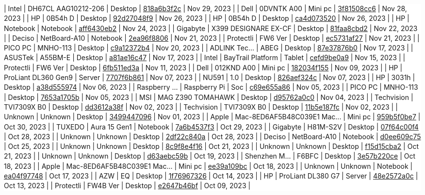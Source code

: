 | Intel         | DH67CL AAG10212-206         | Desktop     | [818a6b3f2c](https://bsd-hardware.info/?probe=818a6b3f2c) | Nov 29, 2023 |
| Dell          | 0DVNTK A00                  | Mini pc     | [3f81508cc6](https://bsd-hardware.info/?probe=3f81508cc6) | Nov 28, 2023 |
| HP            | 0B54h D                     | Desktop     | [92d27048f9](https://bsd-hardware.info/?probe=92d27048f9) | Nov 26, 2023 |
| HP            | 0B54h D                     | Desktop     | [ca4d073520](https://bsd-hardware.info/?probe=ca4d073520) | Nov 26, 2023 |
| HP            | Notebook                    | Notebook    | [aff6430eb2](https://bsd-hardware.info/?probe=aff6430eb2) | Nov 24, 2023 |
| Gigabyte      | X399 DESIGNARE EX-CF        | Desktop     | [81faa8cbd2](https://bsd-hardware.info/?probe=81faa8cbd2) | Nov 22, 2023 |
| Deciso        | NetBoard-A10                | Notebook    | [2ea96f8806](https://bsd-hardware.info/?probe=2ea96f8806) | Nov 21, 2023 |
| Protectli     | FW6 Ver                     | Desktop     | [ec5731af27](https://bsd-hardware.info/?probe=ec5731af27) | Nov 21, 2023 |
| PICO PC       | MNHO-113                    | Desktop     | [c9a12372b4](https://bsd-hardware.info/?probe=c9a12372b4) | Nov 20, 2023 |
| ADLINK Tec... | ABEG                        | Desktop     | [87e37876b0](https://bsd-hardware.info/?probe=87e37876b0) | Nov 17, 2023 |
| ASUSTek       | A55BM-E                     | Desktop     | [a81ae16c47](https://bsd-hardware.info/?probe=a81ae16c47) | Nov 17, 2023 |
| Intel         | BayTrail Platform           | Tablet      | [cefd9be0a9](https://bsd-hardware.info/?probe=cefd9be0a9) | Nov 15, 2023 |
| Protectli     | FW6 Ver                     | Desktop     | [6fb511ed3a](https://bsd-hardware.info/?probe=6fb511ed3a) | Nov 11, 2023 |
| Dell          | 012KND A00                  | Mini pc     | [182034f155](https://bsd-hardware.info/?probe=182034f155) | Nov 09, 2023 |
| HP            | ProLiant DL360 Gen9         | Server      | [7707f6b861](https://bsd-hardware.info/?probe=7707f6b861) | Nov 07, 2023 |
| NU591         | 1.0                         | Desktop     | [826aef324c](https://bsd-hardware.info/?probe=826aef324c) | Nov 07, 2023 |
| HP            | 3031h                       | Desktop     | [a38d555974](https://bsd-hardware.info/?probe=a38d555974) | Nov 06, 2023 |
| Raspberry ... | Raspberry Pi                | Soc         | [c69e655a86](https://bsd-hardware.info/?probe=c69e655a86) | Nov 05, 2023 |
| PICO PC       | MNHO-113                    | Desktop     | [7653a1705b](https://bsd-hardware.info/?probe=7653a1705b) | Nov 05, 2023 |
| MSI           | MAG Z390 TOMAHAWK           | Desktop     | [d95762a0c0](https://bsd-hardware.info/?probe=d95762a0c0) | Nov 04, 2023 |
| Techvision    | TVI7309X B0                 | Desktop     | [dd3612a38f](https://bsd-hardware.info/?probe=dd3612a38f) | Nov 02, 2023 |
| Techvision    | TVI7309X B0                 | Desktop     | [11b5e187fc](https://bsd-hardware.info/?probe=11b5e187fc) | Nov 02, 2023 |
| Unknown       | Unknown                     | Desktop     | [3499447096](https://bsd-hardware.info/?probe=3499447096) | Nov 01, 2023 |
| Apple         | Mac-8ED6AF5B48C039E1 Mac... | Mini pc     | [959b5f0be7](https://bsd-hardware.info/?probe=959b5f0be7) | Oct 30, 2023 |
| TUXEDO        | Aura 15 Gen1                | Notebook    | [7a6b4537f3](https://bsd-hardware.info/?probe=7a6b4537f3) | Oct 29, 2023 |
| Gigabyte      | H81M-S2V                    | Desktop     | [07f64c00f4](https://bsd-hardware.info/?probe=07f64c00f4) | Oct 28, 2023 |
| Unknown       | Unknown                     | Desktop     | [2df22c840a](https://bsd-hardware.info/?probe=2df22c840a) | Oct 28, 2023 |
| Deciso        | NetBoard-A10                | Notebook    | [d0ee609c75](https://bsd-hardware.info/?probe=d0ee609c75) | Oct 25, 2023 |
| Unknown       | Unknown                     | Desktop     | [8c9f8e4f16](https://bsd-hardware.info/?probe=8c9f8e4f16) | Oct 21, 2023 |
| Unknown       | Unknown                     | Desktop     | [f15d15cba2](https://bsd-hardware.info/?probe=f15d15cba2) | Oct 21, 2023 |
| Unknown       | Unknown                     | Desktop     | [d63aebc59b](https://bsd-hardware.info/?probe=d63aebc59b) | Oct 19, 2023 |
| Shenzhen M... | F6BFC                       | Desktop     | [3e57b220ce](https://bsd-hardware.info/?probe=3e57b220ce) | Oct 18, 2023 |
| Apple         | Mac-8ED6AF5B48C039E1 Mac... | Mini pc     | [ee39a109bc](https://bsd-hardware.info/?probe=ee39a109bc) | Oct 18, 2023 |
| Unknown       | Unknown                     | Notebook    | [ea04f97748](https://bsd-hardware.info/?probe=ea04f97748) | Oct 17, 2023 |
| AZW           | EQ                          | Desktop     | [1f76967326](https://bsd-hardware.info/?probe=1f76967326) | Oct 14, 2023 |
| HP            | ProLiant DL380 G7           | Server      | [48e2572a0c](https://bsd-hardware.info/?probe=48e2572a0c) | Oct 13, 2023 |
| Protectli     | FW4B Ver                    | Desktop     | [e2647b46bf](https://bsd-hardware.info/?probe=e2647b46bf) | Oct 09, 2023 |